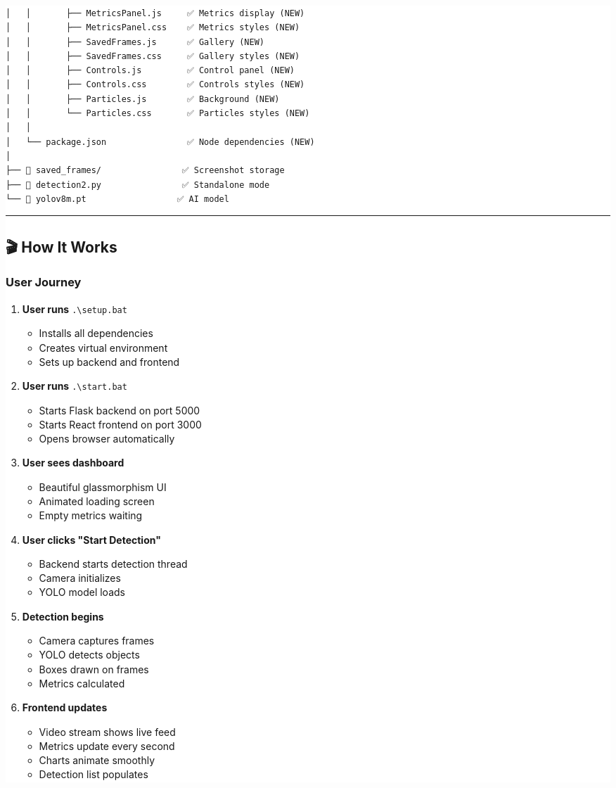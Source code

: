 ```
│   │       ├── MetricsPanel.js     ✅ Metrics display (NEW)
│   │       ├── MetricsPanel.css    ✅ Metrics styles (NEW)
│   │       ├── SavedFrames.js      ✅ Gallery (NEW)
│   │       ├── SavedFrames.css     ✅ Gallery styles (NEW)
│   │       ├── Controls.js         ✅ Control panel (NEW)
│   │       ├── Controls.css        ✅ Controls styles (NEW)
│   │       ├── Particles.js        ✅ Background (NEW)
│   │       └── Particles.css       ✅ Particles styles (NEW)
│   │
│   └── package.json                ✅ Node dependencies (NEW)
│
├── 📂 saved_frames/                ✅ Screenshot storage
├── 📄 detection2.py                ✅ Standalone mode
└── 📄 yolov8m.pt                  ✅ AI model
```

---

## 🎬 How It Works

### User Journey

1. **User runs** `.\setup.bat`
   - Installs all dependencies
   - Creates virtual environment
   - Sets up backend and frontend

2. **User runs** `.\start.bat`
   - Starts Flask backend on port 5000
   - Starts React frontend on port 3000
   - Opens browser automatically

3. **User sees dashboard**
   - Beautiful glassmorphism UI
   - Animated loading screen
   - Empty metrics waiting

4. **User clicks "Start Detection"**
   - Backend starts detection thread
   - Camera initializes
   - YOLO model loads

5. **Detection begins**
   - Camera captures frames
   - YOLO detects objects
   - Boxes drawn on frames
   - Metrics calculated

6. **Frontend updates**
   - Video stream shows live feed
   - Metrics update every second
   - Charts animate smoothly
   - Detection list populates
